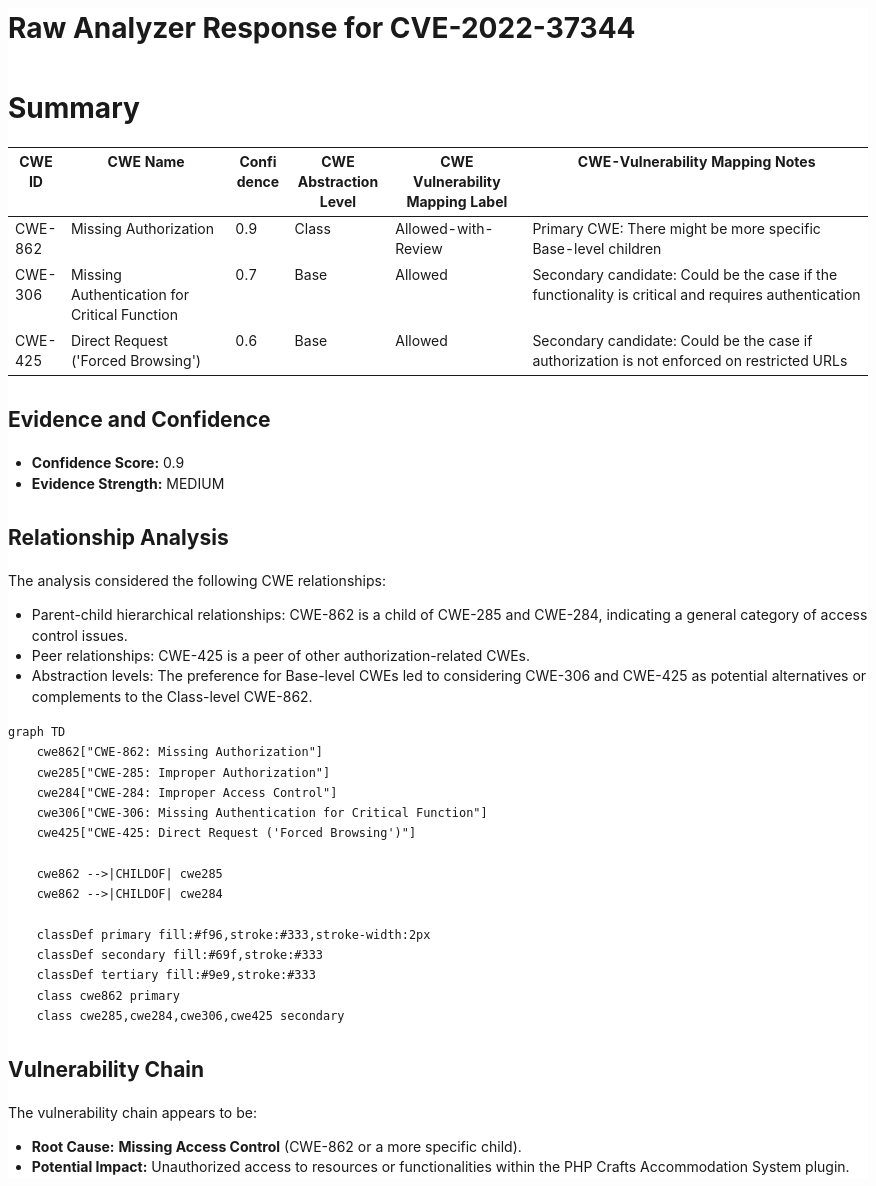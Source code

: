 # Raw Analyzer Response for CVE-2022-37344

# Summary
| CWE ID | CWE Name | Confidence | CWE Abstraction Level | CWE Vulnerability Mapping Label | CWE-Vulnerability Mapping Notes |
|---|---|---|---|---|---|
| CWE-862 | Missing Authorization | 0.9 | Class | Allowed-with-Review | Primary CWE: There might be more specific Base-level children |
| CWE-306 | Missing Authentication for Critical Function | 0.7 | Base | Allowed | Secondary candidate: Could be the case if the functionality is critical and requires authentication |
| CWE-425 | Direct Request ('Forced Browsing') | 0.6 | Base | Allowed | Secondary candidate: Could be the case if authorization is not enforced on restricted URLs |

## Evidence and Confidence

*   **Confidence Score:** 0.9
*   **Evidence Strength:** MEDIUM

## Relationship Analysis
The analysis considered the following CWE relationships:
  - Parent-child hierarchical relationships: CWE-862 is a child of CWE-285 and CWE-284, indicating a general category of access control issues.
  - Peer relationships: CWE-425 is a peer of other authorization-related CWEs.
  - Abstraction levels: The preference for Base-level CWEs led to considering CWE-306 and CWE-425 as potential alternatives or complements to the Class-level CWE-862.

```mermaid
graph TD
    cwe862["CWE-862: Missing Authorization"]
    cwe285["CWE-285: Improper Authorization"]
    cwe284["CWE-284: Improper Access Control"]
    cwe306["CWE-306: Missing Authentication for Critical Function"]
    cwe425["CWE-425: Direct Request ('Forced Browsing')"]
    
    cwe862 -->|CHILDOF| cwe285
    cwe862 -->|CHILDOF| cwe284
    
    classDef primary fill:#f96,stroke:#333,stroke-width:2px
    classDef secondary fill:#69f,stroke:#333
    classDef tertiary fill:#9e9,stroke:#333
    class cwe862 primary
    class cwe285,cwe284,cwe306,cwe425 secondary
```

## Vulnerability Chain
The vulnerability chain appears to be:
  - **Root Cause:** **Missing Access Control** (CWE-862 or a more specific child).
  - **Potential Impact:** Unauthorized access to resources or functionalities within the PHP Crafts Accommodation System plugin.
